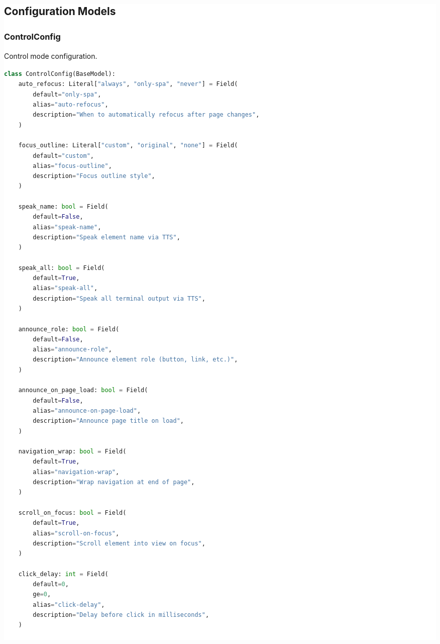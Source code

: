 
## Configuration Models

### ControlConfig

Control mode configuration.

```python
class ControlConfig(BaseModel):
    auto_refocus: Literal["always", "only-spa", "never"] = Field(
        default="only-spa",
        alias="auto-refocus",
        description="When to automatically refocus after page changes",
    )
    
    focus_outline: Literal["custom", "original", "none"] = Field(
        default="custom",
        alias="focus-outline",
        description="Focus outline style",
    )
    
    speak_name: bool = Field(
        default=False,
        alias="speak-name",
        description="Speak element name via TTS",
    )
    
    speak_all: bool = Field(
        default=True,
        alias="speak-all",
        description="Speak all terminal output via TTS",
    )
    
    announce_role: bool = Field(
        default=False,
        alias="announce-role",
        description="Announce element role (button, link, etc.)",
    )
    
    announce_on_page_load: bool = Field(
        default=False,
        alias="announce-on-page-load",
        description="Announce page title on load",
    )
    
    navigation_wrap: bool = Field(
        default=True,
        alias="navigation-wrap",
        description="Wrap navigation at end of page",
    )
    
    scroll_on_focus: bool = Field(
        default=True,
        alias="scroll-on-focus",
        description="Scroll element into view on focus",
    )
    
    click_delay: int = Field(
        default=0,
        ge=0,
        alias="click-delay",
        description="Delay before click in milliseconds",
    )
    
```